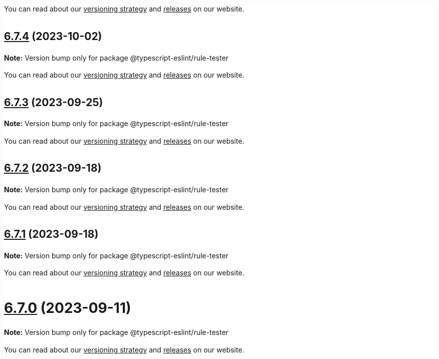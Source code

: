 You can read about our [versioning strategy](https://main--typescript-eslint.netlify.app/users/versioning) and [releases](https://main--typescript-eslint.netlify.app/users/releases) on our website.





## [6.7.4](https://github.com/typescript-eslint/typescript-eslint/compare/v6.7.3...v6.7.4) (2023-10-02)

**Note:** Version bump only for package @typescript-eslint/rule-tester

You can read about our [versioning strategy](https://main--typescript-eslint.netlify.app/users/versioning) and [releases](https://main--typescript-eslint.netlify.app/users/releases) on our website.





## [6.7.3](https://github.com/typescript-eslint/typescript-eslint/compare/v6.7.2...v6.7.3) (2023-09-25)

**Note:** Version bump only for package @typescript-eslint/rule-tester

You can read about our [versioning strategy](https://main--typescript-eslint.netlify.app/users/versioning) and [releases](https://main--typescript-eslint.netlify.app/users/releases) on our website.





## [6.7.2](https://github.com/typescript-eslint/typescript-eslint/compare/v6.7.1...v6.7.2) (2023-09-18)

**Note:** Version bump only for package @typescript-eslint/rule-tester

You can read about our [versioning strategy](https://main--typescript-eslint.netlify.app/users/versioning) and [releases](https://main--typescript-eslint.netlify.app/users/releases) on our website.





## [6.7.1](https://github.com/typescript-eslint/typescript-eslint/compare/v6.7.0...v6.7.1) (2023-09-18)

**Note:** Version bump only for package @typescript-eslint/rule-tester

You can read about our [versioning strategy](https://main--typescript-eslint.netlify.app/users/versioning) and [releases](https://main--typescript-eslint.netlify.app/users/releases) on our website.





# [6.7.0](https://github.com/typescript-eslint/typescript-eslint/compare/v6.6.0...v6.7.0) (2023-09-11)

**Note:** Version bump only for package @typescript-eslint/rule-tester

You can read about our [versioning strategy](https://main--typescript-eslint.netlify.app/users/versioning) and [releases](https://main--typescript-eslint.netlify.app/users/releases) on our website.
